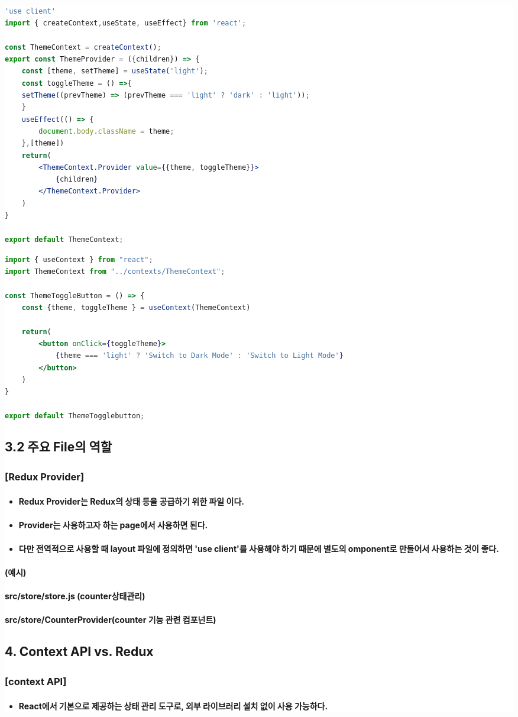 ```jsx
'use client'
import { createContext,useState, useEffect} from 'react';

const ThemeContext = createContext();
export const ThemeProvider = ({children}) => { 
    const [theme, setTheme] = useState('light');
    const toggleTheme = () =>{
    setTheme((prevTheme) => (prevTheme === 'light' ? 'dark' : 'light'));
    }
    useEffect(() => { 
        document.body.className = theme;
    },[theme])
    return(
        <ThemeContext.Provider value={{theme, toggleTheme}}>
            {children}
        </ThemeContext.Provider>
    )
}

export default ThemeContext;
```

```jsx
import { useContext } from "react";
import ThemeContext from "../contexts/ThemeContext";

const ThemeToggleButton = () => {
    const {theme, toggleTheme } = useContext(ThemeContext)

    return(
        <button onClick={toggleTheme}> 
            {theme === 'light' ? 'Switch to Dark Mode' : 'Switch to Light Mode'}
        </button>
    )
}

export default ThemeTogglebutton;
```
## 3.2 주요 File의 역할 
### [Redux Provider]
* #### Redux Provider는 Redux의 상태 등을 공급하기 위한 파일 이다. 
* #### Provider는 사용하고자 하는 page에서 사용하면 된다.
* #### 다만 전역적으로 사용할 때 layout 파일에 정의하면 'use client'를 사용해야 하기 때문에 별도의 omponent로 만들어서 사용하는 것이 좋다. 
#### (예시)
#### src/store/store.js (counter상태관리)
#### src/store/CounterProvider(counter 기능 관련 컴포넌트)

## 4. Context API vs. Redux
### [context API]
* #### React에서 기본으로 제공하는 상태 관리 도구로, 외부 라이브러리 설치 없이 사용 가능하다. 
